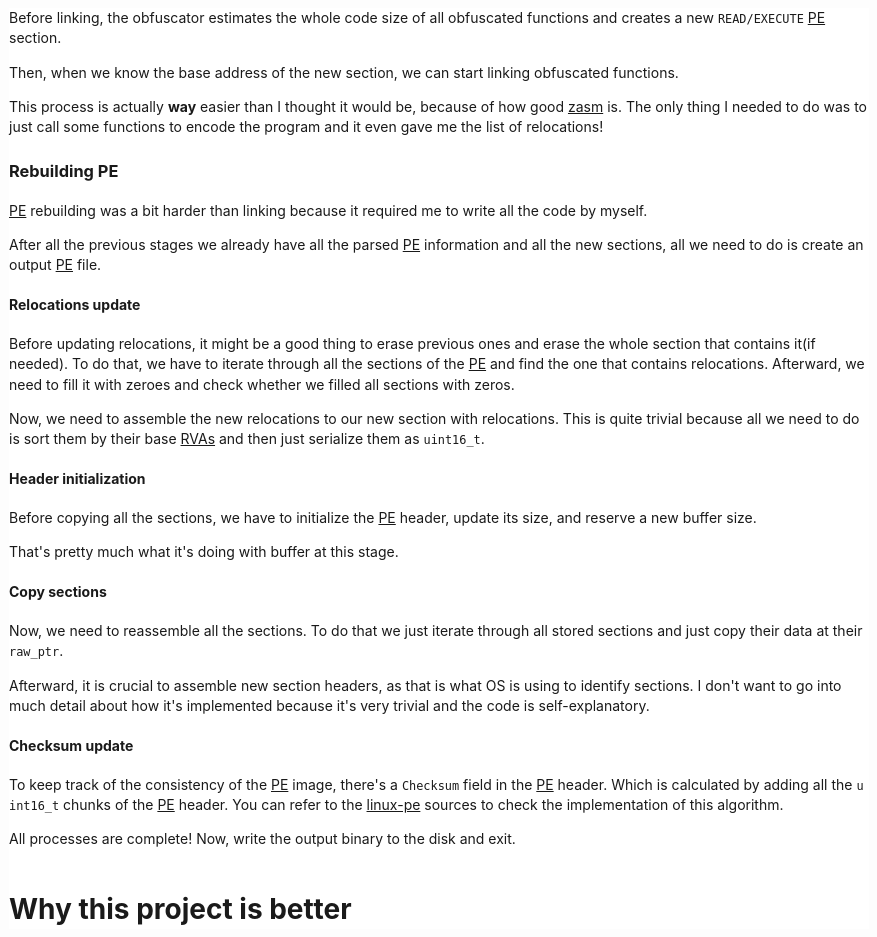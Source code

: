 Before linking, the obfuscator estimates the whole code size of all obfuscated functions and creates a new `READ/EXECUTE` [PE](/posts/obfuscator-pt-1/#acronyms) section.

Then, when we know the base address of the new section, we can start linking obfuscated functions. 

This process is actually **way** easier than I thought it would be, because of how good [zasm](https://github.com/zyantific/zasm) is. The only thing I needed to do was to just call some functions to encode the program and it even gave me the list of relocations!

### Rebuilding PE

[PE](/posts/obfuscator-pt-1/#acronyms) rebuilding was a bit harder than linking because it required me to write all the code by myself.

After all the previous stages we already have all the parsed [PE](/posts/obfuscator-pt-1/#acronyms) information and all the new sections, all we need to do is create an output [PE](/posts/obfuscator-pt-1/#acronyms) file.

#### Relocations update

Before updating relocations, it might be a good thing to erase previous ones and erase the whole section that contains it(if needed). To do that, we have to iterate through all the sections of the [PE](/posts/obfuscator-pt-1/#acronyms) and find the one that contains relocations. Afterward, we need to fill it with zeroes and check whether we filled all sections with zeros.

Now, we need to assemble the new relocations to our new section with relocations. This is quite trivial because all we need to do is sort them by their base [RVAs](/posts/obfuscator-pt-1/#acronyms) and then just serialize them as `uint16_t`.

#### Header initialization

Before copying all the sections, we have to initialize the [PE](/posts/obfuscator-pt-1/#acronyms) header, update its size, and reserve a new buffer size.

That's pretty much what it's doing with buffer at this stage.

#### Copy sections

Now, we need to reassemble all the sections. To do that we just iterate through all stored sections and just copy their data at their `raw_ptr`.

Afterward, it is crucial to assemble new section headers, as that is what OS is using to identify sections. I don't want to go into much detail about how it's implemented because it's very trivial and the code is self-explanatory.

#### Checksum update

To keep track of the consistency of the [PE](/posts/obfuscator-pt-1/#acronyms) image, there's a `Checksum` field in the [PE](/posts/obfuscator-pt-1/#acronyms) header. Which is calculated by adding all the `uint16_t` chunks of the [PE](/posts/obfuscator-pt-1/#acronyms) header. You can refer to the [linux-pe](https://github.com/can1357/linux-pe) sources to check the implementation of this algorithm.

All processes are complete! Now, write the output binary to the disk and exit.

# Why this project is better
